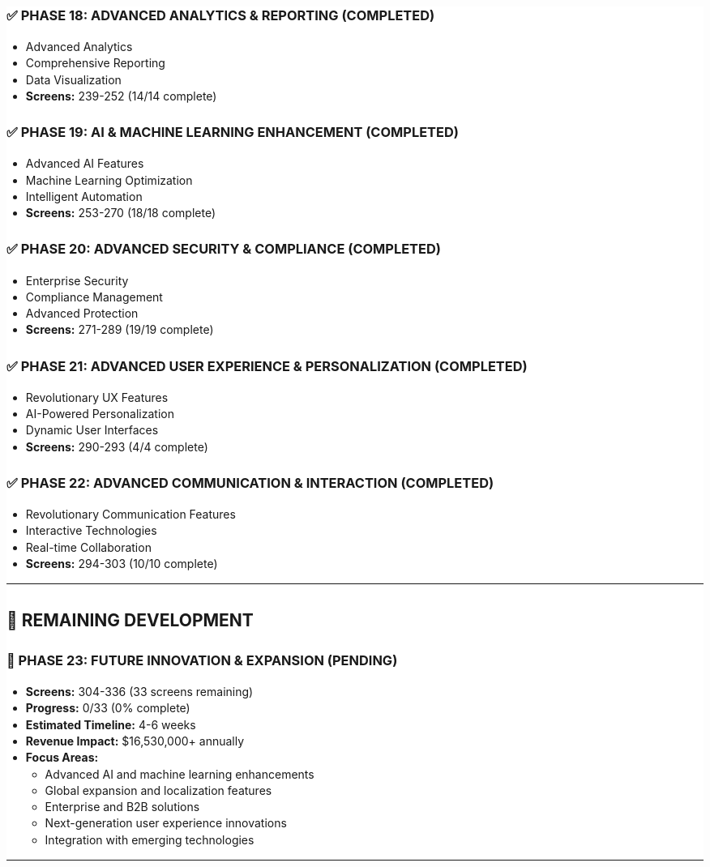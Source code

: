 ### **✅ PHASE 18: ADVANCED ANALYTICS & REPORTING (COMPLETED)**
- Advanced Analytics
- Comprehensive Reporting
- Data Visualization
- **Screens:** 239-252 (14/14 complete)

### **✅ PHASE 19: AI & MACHINE LEARNING ENHANCEMENT (COMPLETED)**
- Advanced AI Features
- Machine Learning Optimization
- Intelligent Automation
- **Screens:** 253-270 (18/18 complete)

### **✅ PHASE 20: ADVANCED SECURITY & COMPLIANCE (COMPLETED)**
- Enterprise Security
- Compliance Management
- Advanced Protection
- **Screens:** 271-289 (19/19 complete)

### **✅ PHASE 21: ADVANCED USER EXPERIENCE & PERSONALIZATION (COMPLETED)**
- Revolutionary UX Features
- AI-Powered Personalization
- Dynamic User Interfaces
- **Screens:** 290-293 (4/4 complete)

### **✅ PHASE 22: ADVANCED COMMUNICATION & INTERACTION (COMPLETED)**
- Revolutionary Communication Features
- Interactive Technologies
- Real-time Collaboration
- **Screens:** 294-303 (10/10 complete)

---

## **🔮 REMAINING DEVELOPMENT**

### **🚧 PHASE 23: FUTURE INNOVATION & EXPANSION (PENDING)**
- **Screens:** 304-336 (33 screens remaining)
- **Progress:** 0/33 (0% complete)
- **Estimated Timeline:** 4-6 weeks
- **Revenue Impact:** $16,530,000+ annually
- **Focus Areas:**
  - Advanced AI and machine learning enhancements
  - Global expansion and localization features
  - Enterprise and B2B solutions
  - Next-generation user experience innovations
  - Integration with emerging technologies

---
